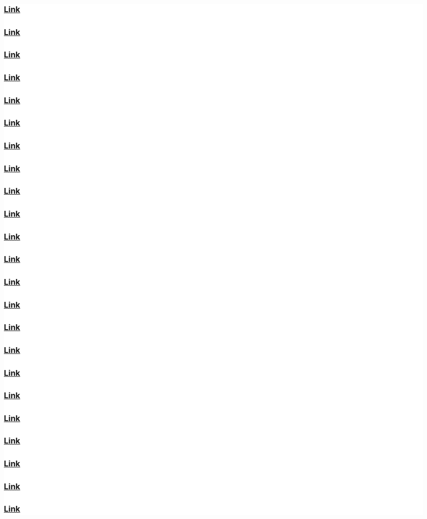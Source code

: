 ### [Link](https://images.dog.ceo/breeds/sheepdog-english/n02105641_6270.jpg)
### [Link](https://images.dog.ceo/breeds/sheepdog-english/n02105641_6272.jpg)
### [Link](https://images.dog.ceo/breeds/sheepdog-english/n02105641_6350.jpg)
### [Link](https://images.dog.ceo/breeds/sheepdog-english/n02105641_6363.jpg)
### [Link](https://images.dog.ceo/breeds/sheepdog-english/n02105641_6453.jpg)
### [Link](https://images.dog.ceo/breeds/sheepdog-english/n02105641_6534.jpg)
### [Link](https://images.dog.ceo/breeds/sheepdog-english/n02105641_6608.jpg)
### [Link](https://images.dog.ceo/breeds/sheepdog-english/n02105641_6664.jpg)
### [Link](https://images.dog.ceo/breeds/sheepdog-english/n02105641_6730.jpg)
### [Link](https://images.dog.ceo/breeds/sheepdog-english/n02105641_6735.jpg)
### [Link](https://images.dog.ceo/breeds/sheepdog-english/n02105641_678.jpg)
### [Link](https://images.dog.ceo/breeds/sheepdog-english/n02105641_6825.jpg)
### [Link](https://images.dog.ceo/breeds/sheepdog-english/n02105641_6875.jpg)
### [Link](https://images.dog.ceo/breeds/sheepdog-english/n02105641_696.jpg)
### [Link](https://images.dog.ceo/breeds/sheepdog-english/n02105641_7030.jpg)
### [Link](https://images.dog.ceo/breeds/sheepdog-english/n02105641_7060.jpg)
### [Link](https://images.dog.ceo/breeds/sheepdog-english/n02105641_7191.jpg)
### [Link](https://images.dog.ceo/breeds/sheepdog-english/n02105641_7219.jpg)
### [Link](https://images.dog.ceo/breeds/sheepdog-english/n02105641_727.jpg)
### [Link](https://images.dog.ceo/breeds/sheepdog-english/n02105641_7528.jpg)
### [Link](https://images.dog.ceo/breeds/sheepdog-english/n02105641_7603.jpg)
### [Link](https://images.dog.ceo/breeds/sheepdog-english/n02105641_764.jpg)
### [Link](https://images.dog.ceo/breeds/sheepdog-english/n02105641_7650.jpg)